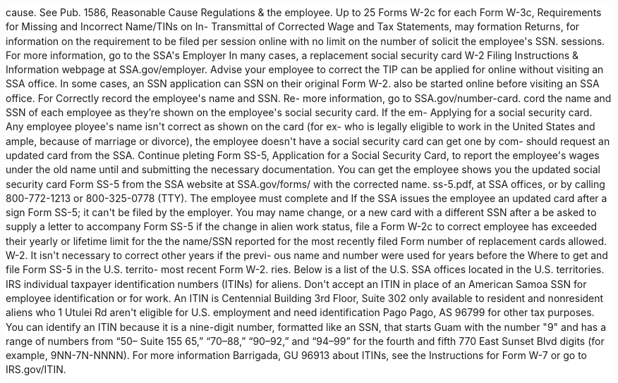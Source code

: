 cause. See Pub. 1586, Reasonable Cause Regulations &            the employee. Up to 25 Forms W-2c for each Form W-3c,
Requirements for Missing and Incorrect Name/TINs on In-         Transmittal of Corrected Wage and Tax Statements, may
formation Returns, for information on the requirement to        be filed per session online with no limit on the number of
solicit the employee's SSN.                                     sessions. For more information, go to the SSA's Employer
         In many cases, a replacement social security card      W-2 Filing Instructions & Information webpage at
                                                                SSA.gov/employer. Advise your employee to correct the
 TIP can be applied for online without visiting an SSA
        office. In some cases, an SSN application can           SSN on their original Form W-2.
also be started online before visiting an SSA office. For       Correctly record the employee's name and SSN. Re-
more information, go to SSA.gov/number-card.                    cord the name and SSN of each employee as they’re
                                                                shown on the employee's social security card. If the em-
Applying for a social security card. Any employee               ployee's name isn't correct as shown on the card (for ex-
who is legally eligible to work in the United States and        ample, because of marriage or divorce), the employee
doesn't have a social security card can get one by com-         should request an updated card from the SSA. Continue
pleting Form SS-5, Application for a Social Security Card,      to report the employee's wages under the old name until
and submitting the necessary documentation. You can get         the employee shows you the updated social security card
Form SS-5 from the SSA website at SSA.gov/forms/                with the corrected name.
ss-5.pdf, at SSA offices, or by calling 800-772-1213 or
800-325-0778 (TTY). The employee must complete and                 If the SSA issues the employee an updated card after a
sign Form SS-5; it can't be filed by the employer. You may      name change, or a new card with a different SSN after a
be asked to supply a letter to accompany Form SS-5 if the       change in alien work status, file a Form W-2c to correct
employee has exceeded their yearly or lifetime limit for the    the name/SSN reported for the most recently filed Form
number of replacement cards allowed.                            W-2. It isn't necessary to correct other years if the previ-
                                                                ous name and number were used for years before the
   Where to get and file Form SS-5 in the U.S. territo-         most recent Form W-2.
ries. Below is a list of the U.S. SSA offices located in the
U.S. territories.                                               IRS individual taxpayer identification numbers
                                                                (ITINs) for aliens. Don't accept an ITIN in place of an
     American Samoa                                             SSN for employee identification or for work. An ITIN is
     Centennial Building 3rd Floor, Suite 302                   only available to resident and nonresident aliens who
     1 Utulei Rd                                                aren't eligible for U.S. employment and need identification
     Pago Pago, AS 96799                                        for other tax purposes. You can identify an ITIN because it
                                                                is a nine-digit number, formatted like an SSN, that starts
     Guam                                                       with the number "9" and has a range of numbers from “50–
     Suite 155                                                  65,” “70–88,” “90–92,” and “94–99” for the fourth and fifth
     770 East Sunset Blvd                                       digits (for example, 9NN-7N-NNNN). For more information
     Barrigada, GU 96913                                        about ITINs, see the Instructions for Form W-7 or go to
                                                                IRS.gov/ITIN.